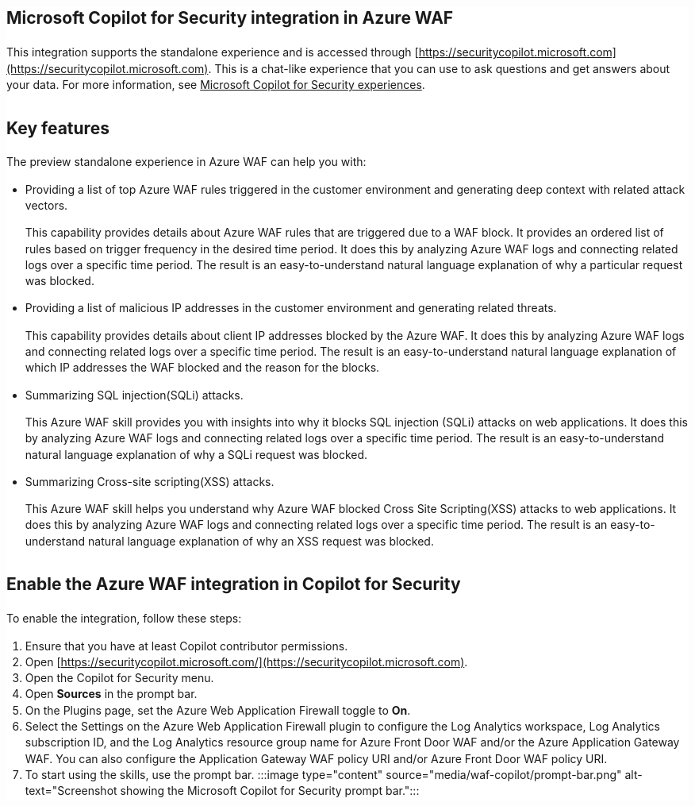 ## Microsoft Copilot for Security integration in Azure WAF 

This integration supports the standalone experience and is accessed through [https://securitycopilot.microsoft.com](https://securitycopilot.microsoft.com). This is a chat-like experience that you can use to ask questions and get answers about your data. For more information, see [Microsoft Copilot for Security experiences](/security-copilot/experiences-security-copilot#standalone-and-embedded-experiences).

## Key features 

The preview standalone experience in Azure WAF can help you with:

- Providing a list of top Azure WAF rules triggered in the customer environment and generating deep context with related attack vectors.  
   
   This capability provides details about Azure WAF rules that are triggered due to a WAF block. It provides an ordered list of rules based on trigger frequency in the desired time period. It does this by analyzing Azure WAF logs and connecting related logs over a specific time period. The result is an easy-to-understand natural language explanation of why a particular request was blocked.
- Providing a list of malicious IP addresses in the customer environment and generating related threats.

   This capability provides details about client IP addresses blocked by the Azure WAF. It does this by analyzing Azure WAF logs and connecting related logs over a specific time period. The result is an easy-to-understand natural language explanation of which IP addresses the WAF blocked and the reason for the blocks. 

- Summarizing SQL injection(SQLi) attacks.

   This Azure WAF skill provides you with insights into why it blocks SQL injection (SQLi) attacks on web applications. It does this by analyzing Azure WAF logs and connecting related logs over a specific time period. The result is an easy-to-understand natural language explanation of why a SQLi request was blocked. 
- Summarizing Cross-site scripting(XSS) attacks.

   This Azure WAF skill helps you understand why Azure WAF blocked Cross Site Scripting(XSS) attacks to web applications. It does this by analyzing Azure WAF logs and connecting related logs over a specific time period. The result is an easy-to-understand natural language explanation of why an XSS request was blocked.


## Enable the Azure WAF integration in Copilot for Security

To enable the integration, follow these steps:

1.	Ensure that you have at least Copilot contributor permissions.
2.	Open [https://securitycopilot.microsoft.com/](https://securitycopilot.microsoft.com).
3.	Open the Copilot for Security menu.
 4.	Open **Sources** in the prompt bar.  
5.	On the Plugins page, set the Azure Web Application Firewall toggle to **On**.
6.	Select the Settings on the Azure Web Application Firewall plugin to configure the Log Analytics workspace, Log Analytics subscription ID, and the Log Analytics resource group name for Azure Front Door WAF and/or the Azure Application Gateway WAF. You can also configure the Application Gateway WAF policy URI and/or Azure Front Door WAF policy URI.
7.	To start using the skills, use the prompt bar.
:::image type="content" source="media/waf-copilot/prompt-bar.png" alt-text="Screenshot showing the Microsoft Copilot for Security prompt bar.":::
